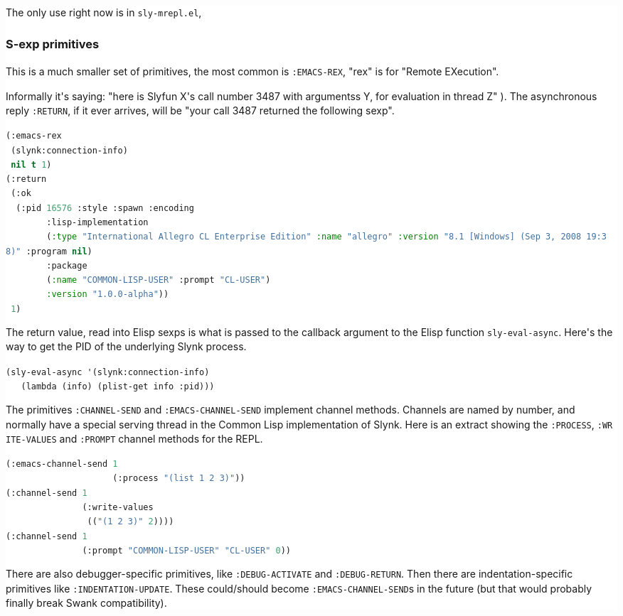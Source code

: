 The only use right now is in `sly-mrepl.el`,

### S-exp primitives

This is a much smaller set of primitives, the most common is
`:EMACS-REX`, "rex" is for "Remote EXecution".

Informally it's saying: "here is Slyfun X's call number 3487 with
argumentss Y, for evaluation in thread Z" ). The asynchronous reply
`:RETURN`, if it ever arrives, will be "your call 3487 returned the
following sexp".

```lisp
(:emacs-rex
 (slynk:connection-info)
 nil t 1)
(:return
 (:ok
  (:pid 16576 :style :spawn :encoding
        :lisp-implementation
        (:type "International Allegro CL Enterprise Edition" :name "allegro" :version "8.1 [Windows] (Sep 3, 2008 19:38)" :program nil)
        :package
        (:name "COMMON-LISP-USER" :prompt "CL-USER")
        :version "1.0.0-alpha"))
 1)
 ```

The return value, read into Elisp sexps is what is passed to the
callback argument to the Elisp function `sly-eval-async`. Here's the
way to get the PID of the underlying Slynk process.

```elisp
(sly-eval-async '(slynk:connection-info)
   (lambda (info) (plist-get info :pid)))
```

The primitives `:CHANNEL-SEND` and `:EMACS-CHANNEL-SEND` implement
channel methods. Channels are named by number, and normally have a
special serving thread in the Common Lisp implementation of
Slynk. Here is an extract showing the `:PROCESS`, `:WRITE-VALUES` and
`:PROMPT` channel methods for the REPL.

```lisp
(:emacs-channel-send 1
                     (:process "(list 1 2 3)"))
(:channel-send 1
               (:write-values
                (("(1 2 3)" 2))))
(:channel-send 1
               (:prompt "COMMON-LISP-USER" "CL-USER" 0))
```

There are also debugger-specific primitives, like `:DEBUG-ACTIVATE`
and `:DEBUG-RETURN`. Then there are indentation-specific primitives
like `:INDENTATION-UPDATE`. These could/should become
`:EMACS-CHANNEL-SEND`s in the future (but that would probably finally
break Swank compatibility).


[4]: https://github.com/gigamonkey/swankr
[5]: https://github.com/brown/swank-client
[1]: http://gun.io/blog/how-to-github-fork-branch-and-pull-request
[2]: https://help.github.com/articles/using-pull-requests
[3]: http://www.gnu.org/prep/standards/html_node/Style-of-Change-Logs.html#Style-of-Change-Logs